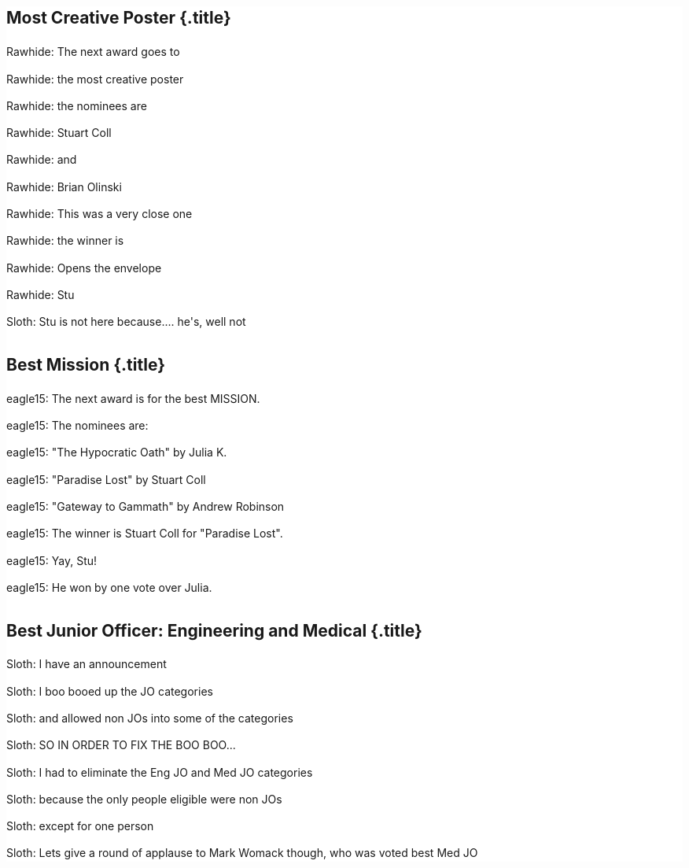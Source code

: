 Most Creative Poster {.title}
--------------------

Rawhide: The next award goes to

Rawhide: the most creative poster

Rawhide: the nominees are

Rawhide: Stuart Coll

Rawhide: and

Rawhide: Brian Olinski

Rawhide: This was a very close one

Rawhide: the winner is

Rawhide: Opens the envelope

Rawhide: Stu

Sloth: Stu is not here because.... he's, well not

Best Mission {.title}
------------

eagle15: The next award is for the best MISSION.

eagle15: The nominees are:

eagle15: "The Hypocratic Oath" by Julia K.

eagle15: "Paradise Lost" by Stuart Coll

eagle15: "Gateway to Gammath" by Andrew Robinson

eagle15: The winner is Stuart Coll for "Paradise Lost".

eagle15: Yay, Stu!

eagle15: He won by one vote over Julia.

Best Junior Officer: Engineering and Medical {.title}
--------------------------------------------

Sloth: I have an announcement

Sloth: I boo booed up the JO categories

Sloth: and allowed non JOs into some of the categories

Sloth: SO IN ORDER TO FIX THE BOO BOO...

Sloth: I had to eliminate the Eng JO and Med JO categories

Sloth: because the only people eligible were non JOs

Sloth: except for one person

Sloth: Lets give a round of applause to Mark Womack though, who was
voted best Med JO
